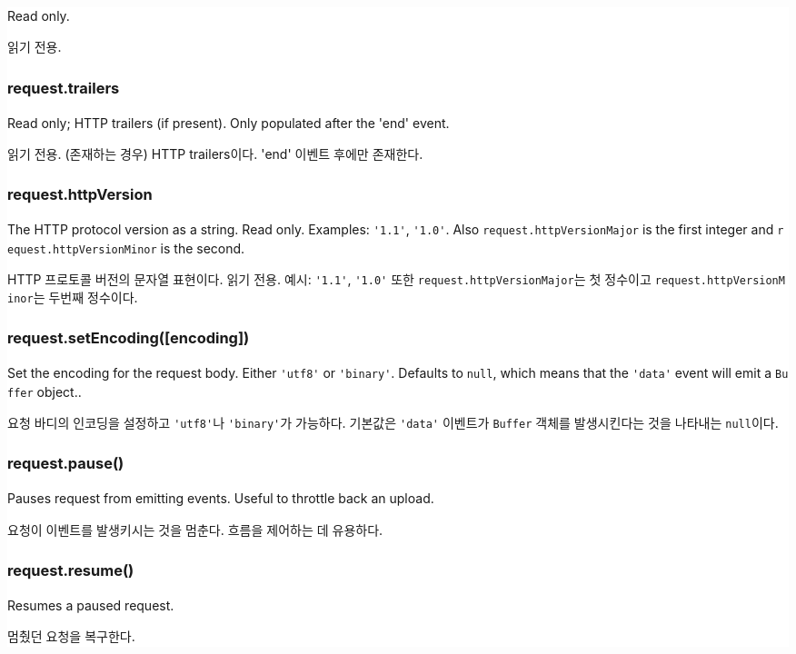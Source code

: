 Read only.



읽기 전용.

### request.trailers



Read only; HTTP trailers (if present). Only populated after the 'end' event.



읽기 전용. (존재하는 경우) HTTP trailers이다. 'end' 이벤트 후에만 존재한다.

### request.httpVersion



The HTTP protocol version as a string. Read only. Examples:
`'1.1'`, `'1.0'`.
Also `request.httpVersionMajor` is the first integer and
`request.httpVersionMinor` is the second.



HTTP 프로토콜 버전의 문자열 표현이다. 읽기 전용. 
예시: `'1.1'`, `'1.0'` 
또한 `request.httpVersionMajor`는 첫 정수이고 
`request.httpVersionMinor`는 두번째 정수이다.


### request.setEncoding([encoding])



Set the encoding for the request body. Either `'utf8'` or `'binary'`. Defaults
to `null`, which means that the `'data'` event will emit a `Buffer` object..



요청 바디의 인코딩을 설정하고 `'utf8'`나 `'binary'`가 가능하다. 기본값은 `'data'` 
이벤트가 `Buffer` 객체를 발생시킨다는 것을 나타내는 `null`이다.


### request.pause()



Pauses request from emitting events.  Useful to throttle back an upload.



요청이 이벤트를 발생키시는 것을 멈춘다. 흐름을 제어하는 데 유용하다.


### request.resume()



Resumes a paused request.



멈췄던 요청을 복구한다.

